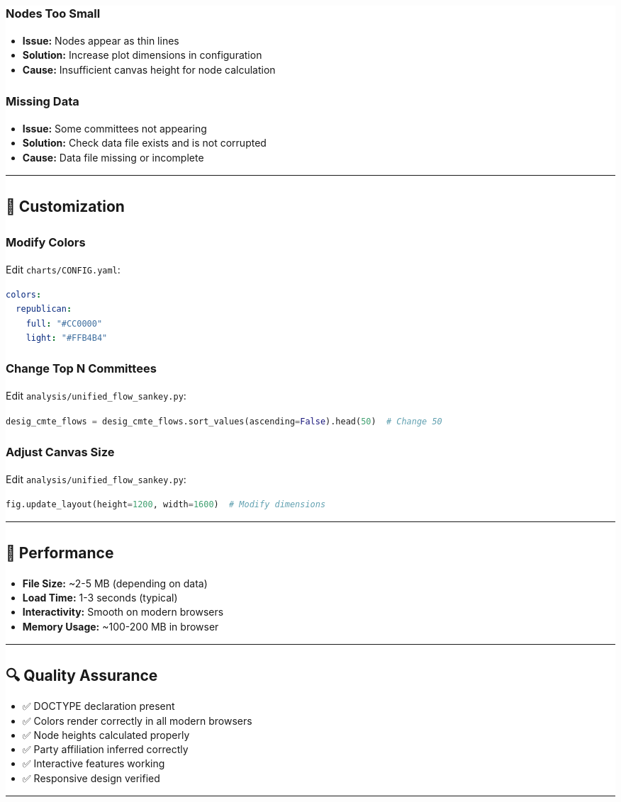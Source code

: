 ### Nodes Too Small
- **Issue:** Nodes appear as thin lines
- **Solution:** Increase plot dimensions in configuration
- **Cause:** Insufficient canvas height for node calculation

### Missing Data
- **Issue:** Some committees not appearing
- **Solution:** Check data file exists and is not corrupted
- **Cause:** Data file missing or incomplete

---

## 📝 Customization

### Modify Colors
Edit `charts/CONFIG.yaml`:
```yaml
colors:
  republican:
    full: "#CC0000"
    light: "#FFB4B4"
```

### Change Top N Committees
Edit `analysis/unified_flow_sankey.py`:
```python
desig_cmte_flows = desig_cmte_flows.sort_values(ascending=False).head(50)  # Change 50
```

### Adjust Canvas Size
Edit `analysis/unified_flow_sankey.py`:
```python
fig.update_layout(height=1200, width=1600)  # Modify dimensions
```

---

## 🚀 Performance

- **File Size:** ~2-5 MB (depending on data)
- **Load Time:** 1-3 seconds (typical)
- **Interactivity:** Smooth on modern browsers
- **Memory Usage:** ~100-200 MB in browser

---

## 🔍 Quality Assurance

- ✅ DOCTYPE declaration present
- ✅ Colors render correctly in all modern browsers
- ✅ Node heights calculated properly
- ✅ Party affiliation inferred correctly
- ✅ Interactive features working
- ✅ Responsive design verified

---